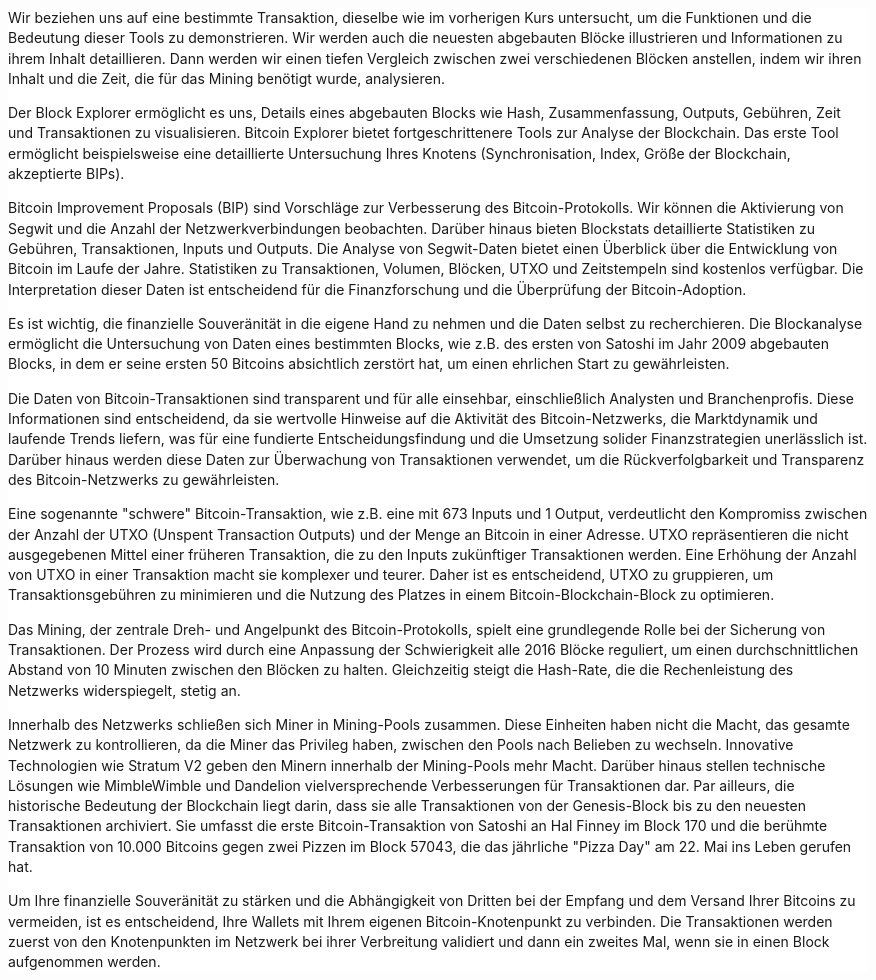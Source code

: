Wir beziehen uns auf eine bestimmte Transaktion, dieselbe wie im vorherigen Kurs untersucht, um die Funktionen und die Bedeutung dieser Tools zu demonstrieren. Wir werden auch die neuesten abgebauten Blöcke illustrieren und Informationen zu ihrem Inhalt detaillieren. Dann werden wir einen tiefen Vergleich zwischen zwei verschiedenen Blöcken anstellen, indem wir ihren Inhalt und die Zeit, die für das Mining benötigt wurde, analysieren.

Der Block Explorer ermöglicht es uns, Details eines abgebauten Blocks wie Hash, Zusammenfassung, Outputs, Gebühren, Zeit und Transaktionen zu visualisieren. Bitcoin Explorer bietet fortgeschrittenere Tools zur Analyse der Blockchain. Das erste Tool ermöglicht beispielsweise eine detaillierte Untersuchung Ihres Knotens (Synchronisation, Index, Größe der Blockchain, akzeptierte BIPs).

Bitcoin Improvement Proposals (BIP) sind Vorschläge zur Verbesserung des Bitcoin-Protokolls. Wir können die Aktivierung von Segwit und die Anzahl der Netzwerkverbindungen beobachten. Darüber hinaus bieten Blockstats detaillierte Statistiken zu Gebühren, Transaktionen, Inputs und Outputs.
Die Analyse von Segwit-Daten bietet einen Überblick über die Entwicklung von Bitcoin im Laufe der Jahre. Statistiken zu Transaktionen, Volumen, Blöcken, UTXO und Zeitstempeln sind kostenlos verfügbar. Die Interpretation dieser Daten ist entscheidend für die Finanzforschung und die Überprüfung der Bitcoin-Adoption.

Es ist wichtig, die finanzielle Souveränität in die eigene Hand zu nehmen und die Daten selbst zu recherchieren. Die Blockanalyse ermöglicht die Untersuchung von Daten eines bestimmten Blocks, wie z.B. des ersten von Satoshi im Jahr 2009 abgebauten Blocks, in dem er seine ersten 50 Bitcoins absichtlich zerstört hat, um einen ehrlichen Start zu gewährleisten.

Die Daten von Bitcoin-Transaktionen sind transparent und für alle einsehbar, einschließlich Analysten und Branchenprofis. Diese Informationen sind entscheidend, da sie wertvolle Hinweise auf die Aktivität des Bitcoin-Netzwerks, die Marktdynamik und laufende Trends liefern, was für eine fundierte Entscheidungsfindung und die Umsetzung solider Finanzstrategien unerlässlich ist. Darüber hinaus werden diese Daten zur Überwachung von Transaktionen verwendet, um die Rückverfolgbarkeit und Transparenz des Bitcoin-Netzwerks zu gewährleisten.

Eine sogenannte "schwere" Bitcoin-Transaktion, wie z.B. eine mit 673 Inputs und 1 Output, verdeutlicht den Kompromiss zwischen der Anzahl der UTXO (Unspent Transaction Outputs) und der Menge an Bitcoin in einer Adresse. UTXO repräsentieren die nicht ausgegebenen Mittel einer früheren Transaktion, die zu den Inputs zukünftiger Transaktionen werden. Eine Erhöhung der Anzahl von UTXO in einer Transaktion macht sie komplexer und teurer. Daher ist es entscheidend, UTXO zu gruppieren, um Transaktionsgebühren zu minimieren und die Nutzung des Platzes in einem Bitcoin-Blockchain-Block zu optimieren.

Das Mining, der zentrale Dreh- und Angelpunkt des Bitcoin-Protokolls, spielt eine grundlegende Rolle bei der Sicherung von Transaktionen. Der Prozess wird durch eine Anpassung der Schwierigkeit alle 2016 Blöcke reguliert, um einen durchschnittlichen Abstand von 10 Minuten zwischen den Blöcken zu halten. Gleichzeitig steigt die Hash-Rate, die die Rechenleistung des Netzwerks widerspiegelt, stetig an.

Innerhalb des Netzwerks schließen sich Miner in Mining-Pools zusammen. Diese Einheiten haben nicht die Macht, das gesamte Netzwerk zu kontrollieren, da die Miner das Privileg haben, zwischen den Pools nach Belieben zu wechseln. Innovative Technologien wie Stratum V2 geben den Minern innerhalb der Mining-Pools mehr Macht. Darüber hinaus stellen technische Lösungen wie MimbleWimble und Dandelion vielversprechende Verbesserungen für Transaktionen dar.
Par ailleurs, die historische Bedeutung der Blockchain liegt darin, dass sie alle Transaktionen von der Genesis-Block bis zu den neuesten Transaktionen archiviert. Sie umfasst die erste Bitcoin-Transaktion von Satoshi an Hal Finney im Block 170 und die berühmte Transaktion von 10.000 Bitcoins gegen zwei Pizzen im Block 57043, die das jährliche "Pizza Day" am 22. Mai ins Leben gerufen hat.

Um Ihre finanzielle Souveränität zu stärken und die Abhängigkeit von Dritten bei der Empfang und dem Versand Ihrer Bitcoins zu vermeiden, ist es entscheidend, Ihre Wallets mit Ihrem eigenen Bitcoin-Knotenpunkt zu verbinden. Die Transaktionen werden zuerst von den Knotenpunkten im Netzwerk bei ihrer Verbreitung validiert und dann ein zweites Mal, wenn sie in einen Block aufgenommen werden.
